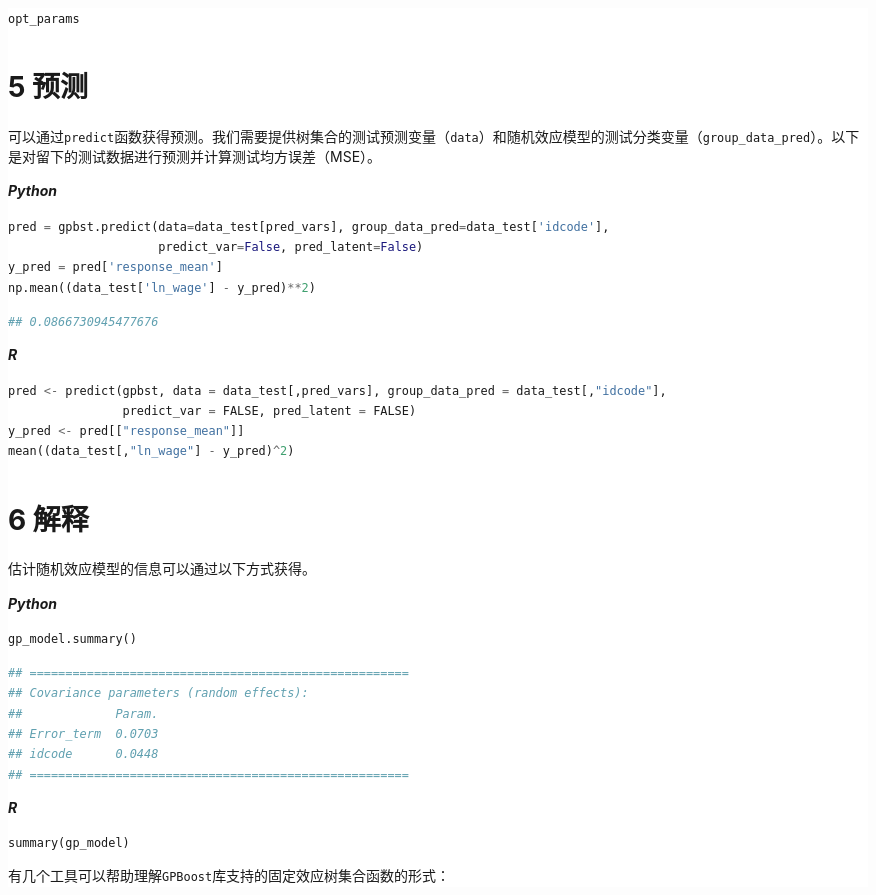 ```py
opt_params
```

# 5 预测

可以通过`predict`函数获得预测。我们需要提供树集合的测试预测变量（`data`）和随机效应模型的测试分类变量（`group_data_pred`）。以下是对留下的测试数据进行预测并计算测试均方误差（MSE）。

***Python***

```py
pred = gpbst.predict(data=data_test[pred_vars], group_data_pred=data_test['idcode'], 
                     predict_var=False, pred_latent=False)
y_pred = pred['response_mean']
np.mean((data_test['ln_wage'] - y_pred)**2)
```

```py
## 0.0866730945477676
```

***R***

```py
pred <- predict(gpbst, data = data_test[,pred_vars], group_data_pred = data_test[,"idcode"], 
                predict_var = FALSE, pred_latent = FALSE)
y_pred <- pred[["response_mean"]]
mean((data_test[,"ln_wage"] - y_pred)^2)
```

# 6 解释

估计随机效应模型的信息可以通过以下方式获得。

***Python***

```py
gp_model.summary()
```

```py
## =====================================================
## Covariance parameters (random effects):
##             Param.
## Error_term  0.0703
## idcode      0.0448
## =====================================================
```

***R***

```py
summary(gp_model)
```

有几个工具可以帮助理解`GPBoost`库支持的固定效应树集合函数的形式：
